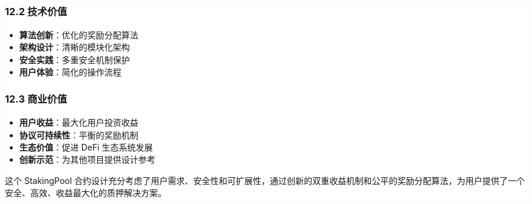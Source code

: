 ### 12.2 技术价值
- **算法创新**：优化的奖励分配算法
- **架构设计**：清晰的模块化架构
- **安全实践**：多重安全机制保护
- **用户体验**：简化的操作流程

### 12.3 商业价值
- **用户收益**：最大化用户投资收益
- **协议可持续性**：平衡的奖励机制
- **生态价值**：促进 DeFi 生态系统发展
- **创新示范**：为其他项目提供设计参考

这个 StakingPool 合约设计充分考虑了用户需求、安全性和可扩展性，通过创新的双重收益机制和公平的奖励分配算法，为用户提供了一个安全、高效、收益最大化的质押解决方案。 